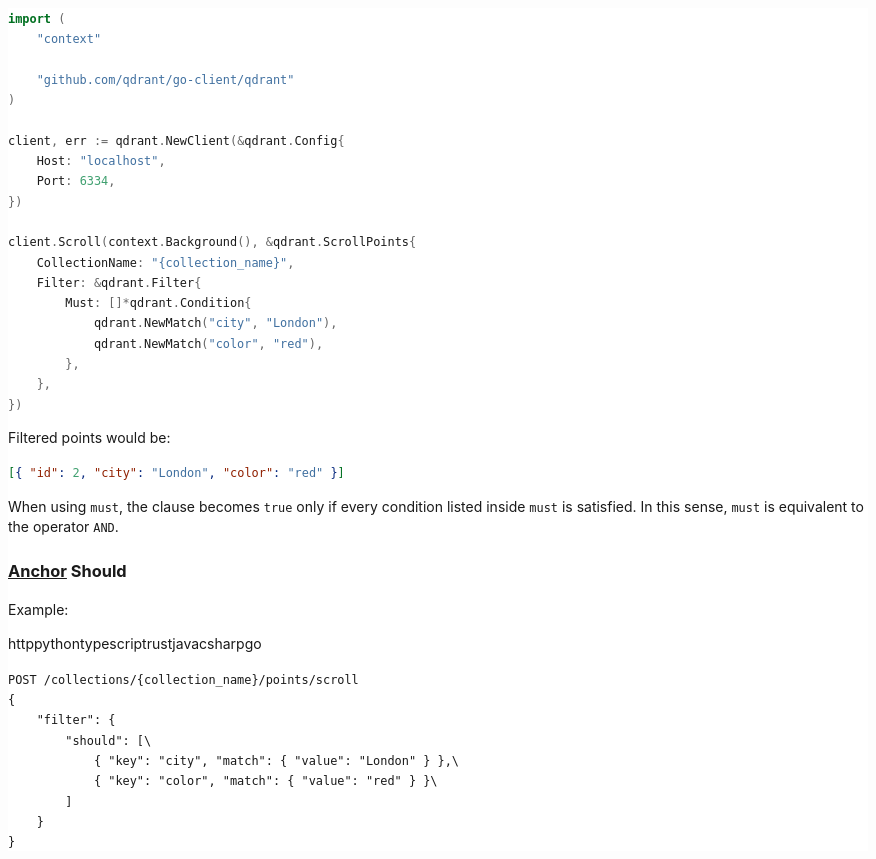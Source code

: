 ```go
import (
	"context"

	"github.com/qdrant/go-client/qdrant"
)

client, err := qdrant.NewClient(&qdrant.Config{
	Host: "localhost",
	Port: 6334,
})

client.Scroll(context.Background(), &qdrant.ScrollPoints{
	CollectionName: "{collection_name}",
	Filter: &qdrant.Filter{
		Must: []*qdrant.Condition{
			qdrant.NewMatch("city", "London"),
			qdrant.NewMatch("color", "red"),
		},
	},
})

```

Filtered points would be:

```json
[{ "id": 2, "city": "London", "color": "red" }]

```

When using `must`, the clause becomes `true` only if every condition listed inside `must` is satisfied.
In this sense, `must` is equivalent to the operator `AND`.

### [Anchor](https://qdrant.tech/documentation/concepts/filtering/\#should) Should

Example:

httppythontypescriptrustjavacsharpgo

```http
POST /collections/{collection_name}/points/scroll
{
    "filter": {
        "should": [\
            { "key": "city", "match": { "value": "London" } },\
            { "key": "color", "match": { "value": "red" } }\
        ]
    }
}

```
